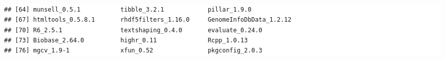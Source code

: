     ## [64] munsell_0.5.1           tibble_3.2.1            pillar_1.9.0           
    ## [67] htmltools_0.5.8.1       rhdf5filters_1.16.0     GenomeInfoDbData_1.2.12
    ## [70] R6_2.5.1                textshaping_0.4.0       evaluate_0.24.0        
    ## [73] Biobase_2.64.0          highr_0.11              Rcpp_1.0.13            
    ## [76] mgcv_1.9-1              xfun_0.52               pkgconfig_2.0.3
